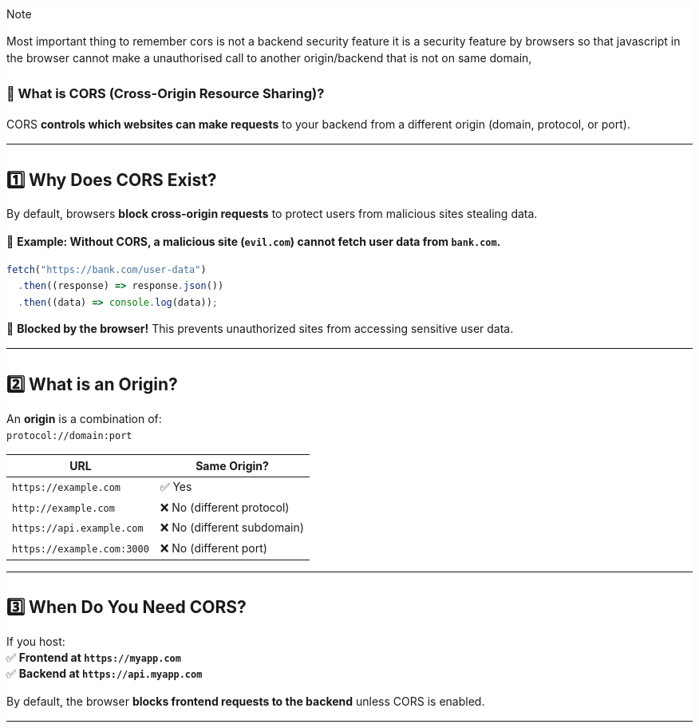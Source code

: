 > [!NOTE]
> Most important thing to remember cors is not a backend security feature it is a security feature by browsers so that javascript in the browser cannot make a unauthorised call to another origin/backend that is not on same domain,

### **🔹 What is CORS (Cross-Origin Resource Sharing)?**

CORS **controls which websites can make requests** to your backend from a different origin (domain, protocol, or port).

---

## **1️⃣ Why Does CORS Exist?**

By default, browsers **block cross-origin requests** to protect users from malicious sites stealing data.

📌 **Example: Without CORS, a malicious site (`evil.com`) cannot fetch user data from `bank.com`.**

```javascript
fetch("https://bank.com/user-data")
  .then((response) => response.json())
  .then((data) => console.log(data));
```

🚨 **Blocked by the browser!** This prevents unauthorized sites from accessing sensitive user data.

---

## **2️⃣ What is an Origin?**

An **origin** is a combination of:  
`protocol://domain:port`

| URL                        | Same Origin?                |
| -------------------------- | --------------------------- |
| `https://example.com`      | ✅ Yes                      |
| `http://example.com`       | ❌ No (different protocol)  |
| `https://api.example.com`  | ❌ No (different subdomain) |
| `https://example.com:3000` | ❌ No (different port)      |

---

## **3️⃣ When Do You Need CORS?**

If you host:  
✅ **Frontend at `https://myapp.com`**  
✅ **Backend at `https://api.myapp.com`**

By default, the browser **blocks frontend requests to the backend** unless CORS is enabled.

---
